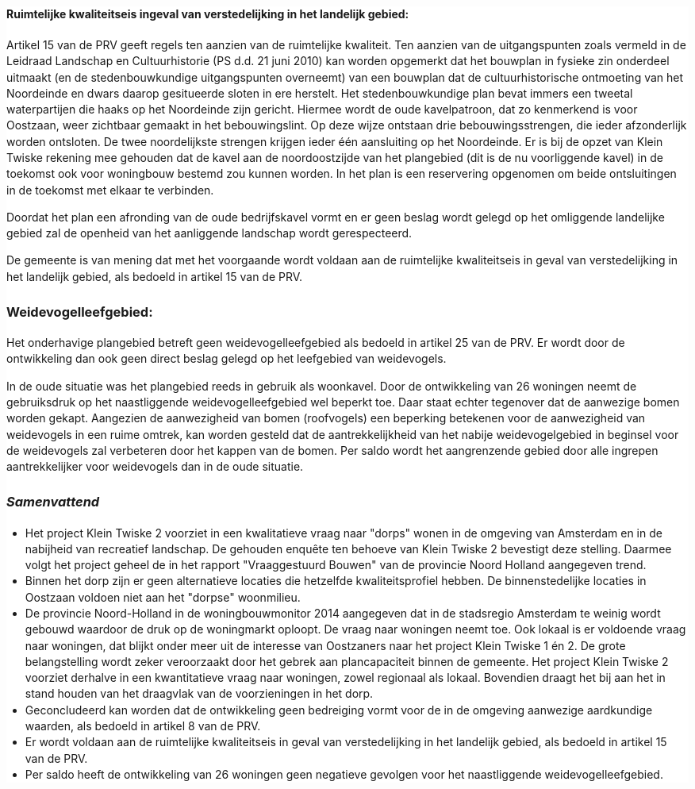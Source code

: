 #### Ruimtelijke kwaliteitseis ingeval van verstedelijking in het landelijk gebied:

Artikel 15 van de PRV geeft regels ten aanzien van de ruimtelijke kwaliteit. Ten aanzien van de uitgangspunten zoals vermeld in de Leidraad Landschap en Cultuurhistorie (PS d.d. 21 juni 2010) kan worden opgemerkt dat het bouwplan in fysieke zin onderdeel uitmaakt (en de stedenbouwkundige uitgangspunten overneemt) van een bouwplan dat de cultuurhistorische ontmoeting van het Noordeinde en dwars daarop gesitueerde sloten in ere herstelt. Het stedenbouwkundige plan bevat immers een tweetal waterpartijen die haaks op het Noordeinde zijn gericht. Hiermee wordt de oude kavelpatroon, dat zo kenmerkend is voor Oostzaan, weer zichtbaar gemaakt in het bebouwingslint. Op deze wijze ontstaan drie bebouwingsstrengen, die ieder afzonderlijk worden ontsloten. De twee noordelijkste strengen krijgen ieder één aansluiting op het Noordeinde. Er is bij de opzet van Klein Twiske rekening mee gehouden dat de kavel aan de noordoostzijde van het plangebied (dit is de nu voorliggende kavel) in de toekomst ook voor woningbouw bestemd zou kunnen worden. In het plan is een reservering opgenomen om beide ontsluitingen in de toekomst met elkaar te verbinden.

Doordat het plan een afronding van de oude bedrijfskavel vormt en er geen beslag wordt gelegd op het omliggende landelijke gebied zal de openheid van het aanliggende landschap wordt gerespecteerd.

De gemeente is van mening dat met het voorgaande wordt voldaan aan de ruimtelijke kwaliteitseis in geval van verstedelijking in het landelijk gebied, als bedoeld in artikel 15 van de PRV.

### Weidevogelleefgebied:

Het onderhavige plangebied betreft geen weidevogelleefgebied als bedoeld in artikel 25 van de PRV. Er wordt door de ontwikkeling dan ook geen direct beslag gelegd op het leefgebied van weidevogels.

In de oude situatie was het plangebied reeds in gebruik als woonkavel. Door de ontwikkeling van 26 woningen neemt de gebruiksdruk op het naastliggende weidevogelleefgebied wel beperkt toe. Daar staat echter tegenover dat de aanwezige bomen worden gekapt. Aangezien de aanwezigheid van bomen (roofvogels) een beperking betekenen voor de aanwezigheid van weidevogels in een ruime omtrek, kan worden gesteld dat de aantrekkelijkheid van het nabije weidevogelgebied in beginsel voor de weidevogels zal verbeteren door het kappen van de bomen. Per saldo wordt het aangrenzende gebied door alle ingrepen aantrekkelijker voor weidevogels dan in de oude situatie.

### *Samenvattend*

- Het project Klein Twiske 2 voorziet in een kwalitatieve vraag naar "dorps" wonen in de omgeving van Amsterdam en in de nabijheid van recreatief landschap. De gehouden enquête ten behoeve van Klein Twiske 2 bevestigt deze stelling. Daarmee volgt het project geheel de in het rapport "Vraaggestuurd Bouwen" van de provincie Noord Holland aangegeven trend.
- Binnen het dorp zijn er geen alternatieve locaties die hetzelfde kwaliteitsprofiel hebben. De binnenstedelijke locaties in Oostzaan voldoen niet aan het "dorpse" woonmilieu.
- De provincie Noord-Holland in de woningbouwmonitor 2014 aangegeven dat in de stadsregio Amsterdam te weinig wordt gebouwd waardoor de druk op de woningmarkt oploopt. De vraag naar woningen neemt toe. Ook lokaal is er voldoende vraag naar woningen, dat blijkt onder meer uit de interesse van Oostzaners naar het project Klein Twiske 1 én 2. De grote belangstelling wordt zeker veroorzaakt door het gebrek aan plancapaciteit binnen de gemeente. Het project Klein Twiske 2 voorziet derhalve in een kwantitatieve vraag naar woningen, zowel regionaal als lokaal. Bovendien draagt het bij aan het in stand houden van het draagvlak van de voorzieningen in het dorp.
- Geconcludeerd kan worden dat de ontwikkeling geen bedreiging vormt voor de in de omgeving aanwezige aardkundige waarden, als bedoeld in artikel 8 van de PRV.
- Er wordt voldaan aan de ruimtelijke kwaliteitseis in geval van verstedelijking in het landelijk gebied, als bedoeld in artikel 15 van de PRV.
- Per saldo heeft de ontwikkeling van 26 woningen geen negatieve gevolgen voor het naastliggende weidevogelleefgebied.
